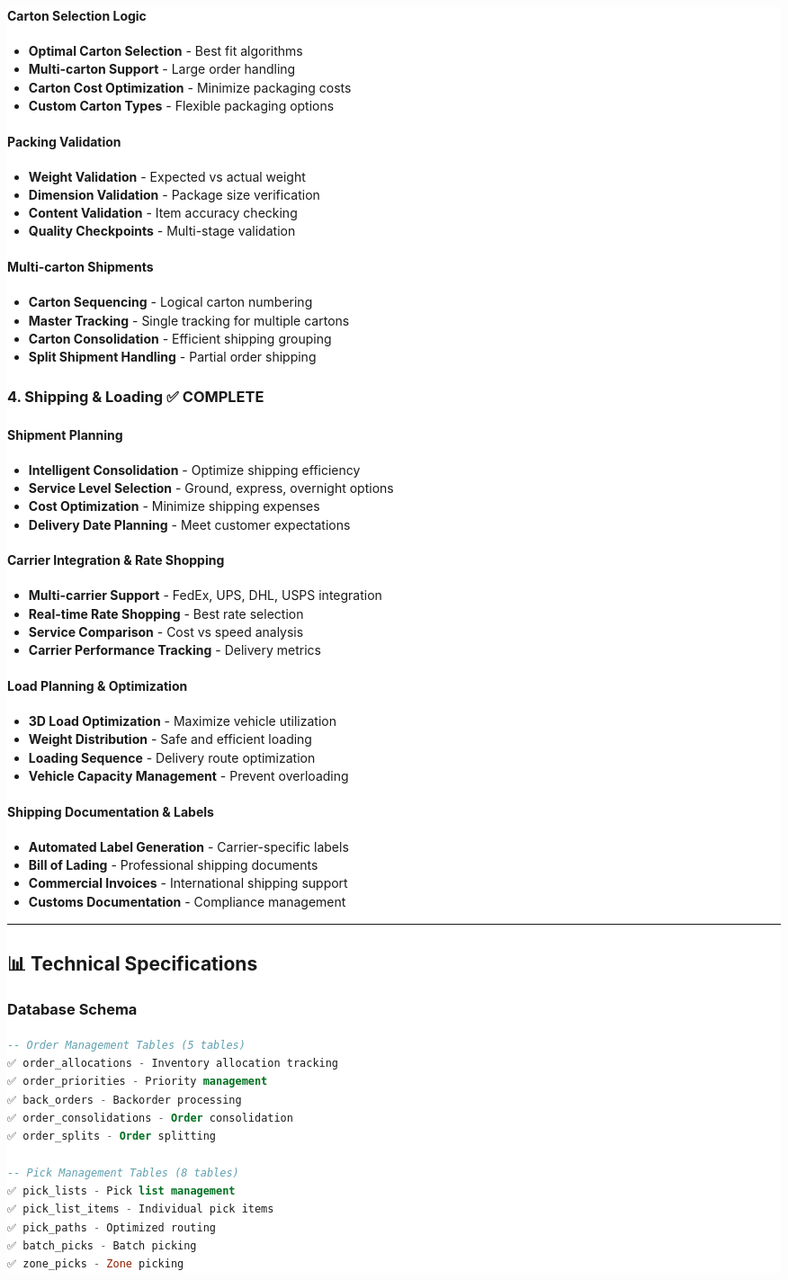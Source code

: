 #### Carton Selection Logic
- **Optimal Carton Selection** - Best fit algorithms
- **Multi-carton Support** - Large order handling
- **Carton Cost Optimization** - Minimize packaging costs
- **Custom Carton Types** - Flexible packaging options

#### Packing Validation
- **Weight Validation** - Expected vs actual weight
- **Dimension Validation** - Package size verification
- **Content Validation** - Item accuracy checking
- **Quality Checkpoints** - Multi-stage validation

#### Multi-carton Shipments
- **Carton Sequencing** - Logical carton numbering
- **Master Tracking** - Single tracking for multiple cartons
- **Carton Consolidation** - Efficient shipping grouping
- **Split Shipment Handling** - Partial order shipping

### 4. Shipping & Loading ✅ COMPLETE

#### Shipment Planning
- **Intelligent Consolidation** - Optimize shipping efficiency
- **Service Level Selection** - Ground, express, overnight options
- **Cost Optimization** - Minimize shipping expenses
- **Delivery Date Planning** - Meet customer expectations

#### Carrier Integration & Rate Shopping
- **Multi-carrier Support** - FedEx, UPS, DHL, USPS integration
- **Real-time Rate Shopping** - Best rate selection
- **Service Comparison** - Cost vs speed analysis
- **Carrier Performance Tracking** - Delivery metrics

#### Load Planning & Optimization
- **3D Load Optimization** - Maximize vehicle utilization
- **Weight Distribution** - Safe and efficient loading
- **Loading Sequence** - Delivery route optimization
- **Vehicle Capacity Management** - Prevent overloading

#### Shipping Documentation & Labels
- **Automated Label Generation** - Carrier-specific labels
- **Bill of Lading** - Professional shipping documents
- **Commercial Invoices** - International shipping support
- **Customs Documentation** - Compliance management

---

## 📊 Technical Specifications

### Database Schema
```sql
-- Order Management Tables (5 tables)
✅ order_allocations - Inventory allocation tracking
✅ order_priorities - Priority management
✅ back_orders - Backorder processing
✅ order_consolidations - Order consolidation
✅ order_splits - Order splitting

-- Pick Management Tables (8 tables)
✅ pick_lists - Pick list management
✅ pick_list_items - Individual pick items
✅ pick_paths - Optimized routing
✅ batch_picks - Batch picking
✅ zone_picks - Zone picking
```